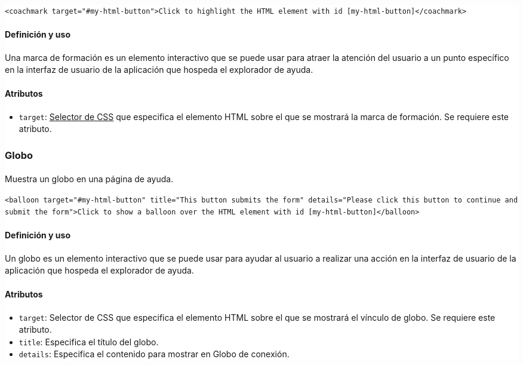 ```
<coachmark target="#my-html-button">Click to highlight the HTML element with id [my-html-button]</coachmark>
```

#### <a name="definition-and-usage"></a>Definición y uso
Una marca de formación es un elemento interactivo que se puede usar para atraer la atención del usuario a un punto específico en la interfaz de usuario de la aplicación que hospeda el explorador de ayuda.

#### <a name="attributes"></a>Atributos

- `target`: [Selector de CSS](https://www.w3schools.com/cssref/css_selectors.asp) que especifica el elemento HTML sobre el que se mostrará la marca de formación. Se requiere este atributo.

### <a name="balloon"></a>Globo
Muestra un globo en una página de ayuda.

```
<balloon target="#my-html-button" title="This button submits the form" details="Please click this button to continue and submit the form">Click to show a balloon over the HTML element with id [my-html-button]</balloon>
```

#### <a name="definition-and-usage"></a>Definición y uso
Un globo es un elemento interactivo que se puede usar para ayudar al usuario a realizar una acción en la interfaz de usuario de la aplicación que hospeda el explorador de ayuda.

#### <a name="attributes"></a>Atributos
- `target`: Selector de CSS que especifica el elemento HTML sobre el que se mostrará el vínculo de globo. Se requiere este atributo.
- `title`: Especifica el título del globo.
- `details`: Especifica el contenido para mostrar en Globo de conexión.


